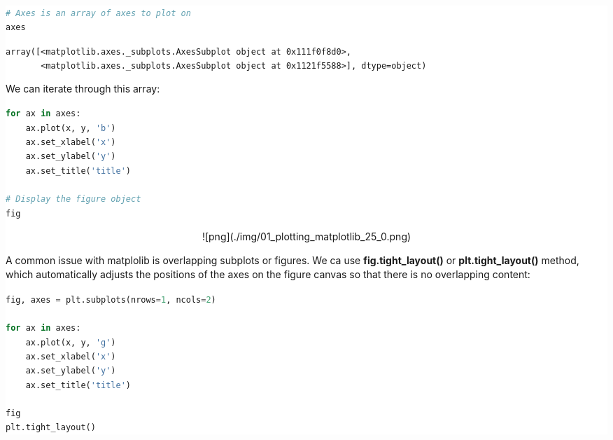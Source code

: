 ```python
# Axes is an array of axes to plot on
axes
```

    array([<matplotlib.axes._subplots.AxesSubplot object at 0x111f0f8d0>,
           <matplotlib.axes._subplots.AxesSubplot object at 0x1121f5588>], dtype=object)

We can iterate through this array:

```python
for ax in axes:
    ax.plot(x, y, 'b')
    ax.set_xlabel('x')
    ax.set_ylabel('y')
    ax.set_title('title')

# Display the figure object    
fig
```

<center>![png](./img/01_plotting_matplotlib_25_0.png)</center>

A common issue with matplolib is overlapping subplots or figures. We ca use **fig.tight_layout()** or **plt.tight_layout()** method, which automatically adjusts the positions of the axes on the figure canvas so that there is no overlapping content:

```python
fig, axes = plt.subplots(nrows=1, ncols=2)

for ax in axes:
    ax.plot(x, y, 'g')
    ax.set_xlabel('x')
    ax.set_ylabel('y')
    ax.set_title('title')

fig    
plt.tight_layout()
```
